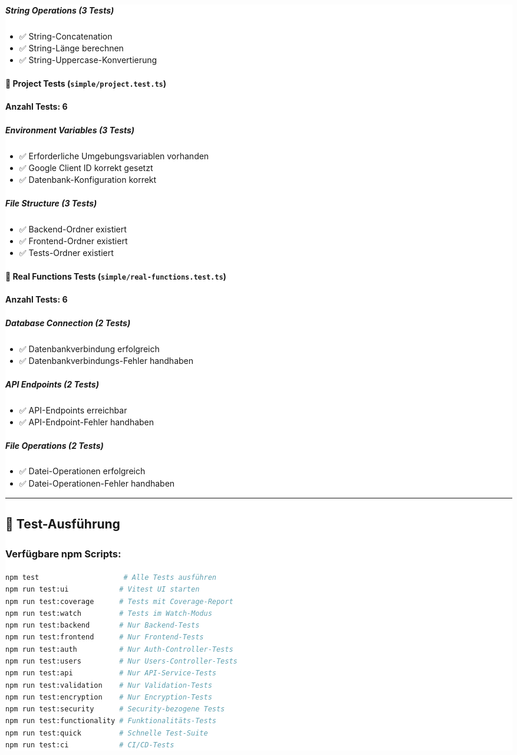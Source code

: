 ##### **String Operations (3 Tests)**
- ✅ String-Concatenation
- ✅ String-Länge berechnen
- ✅ String-Uppercase-Konvertierung

#### **📁 Project Tests (`simple/project.test.ts`)**
**Anzahl Tests: 6**

##### **Environment Variables (3 Tests)**
- ✅ Erforderliche Umgebungsvariablen vorhanden
- ✅ Google Client ID korrekt gesetzt
- ✅ Datenbank-Konfiguration korrekt

##### **File Structure (3 Tests)**
- ✅ Backend-Ordner existiert
- ✅ Frontend-Ordner existiert
- ✅ Tests-Ordner existiert

#### **🔧 Real Functions Tests (`simple/real-functions.test.ts`)**
**Anzahl Tests: 6**

##### **Database Connection (2 Tests)**
- ✅ Datenbankverbindung erfolgreich
- ✅ Datenbankverbindungs-Fehler handhaben

##### **API Endpoints (2 Tests)**
- ✅ API-Endpoints erreichbar
- ✅ API-Endpoint-Fehler handhaben

##### **File Operations (2 Tests)**
- ✅ Datei-Operationen erfolgreich
- ✅ Datei-Operationen-Fehler handhaben

---

## 🚀 Test-Ausführung

### Verfügbare npm Scripts:
```bash
npm test                    # Alle Tests ausführen
npm run test:ui            # Vitest UI starten
npm run test:coverage      # Tests mit Coverage-Report
npm run test:watch         # Tests im Watch-Modus
npm run test:backend       # Nur Backend-Tests
npm run test:frontend      # Nur Frontend-Tests
npm run test:auth          # Nur Auth-Controller-Tests
npm run test:users         # Nur Users-Controller-Tests
npm run test:api           # Nur API-Service-Tests
npm run test:validation    # Nur Validation-Tests
npm run test:encryption    # Nur Encryption-Tests
npm run test:security      # Security-bezogene Tests
npm run test:functionality # Funktionalitäts-Tests
npm run test:quick         # Schnelle Test-Suite
npm run test:ci            # CI/CD-Tests
```

